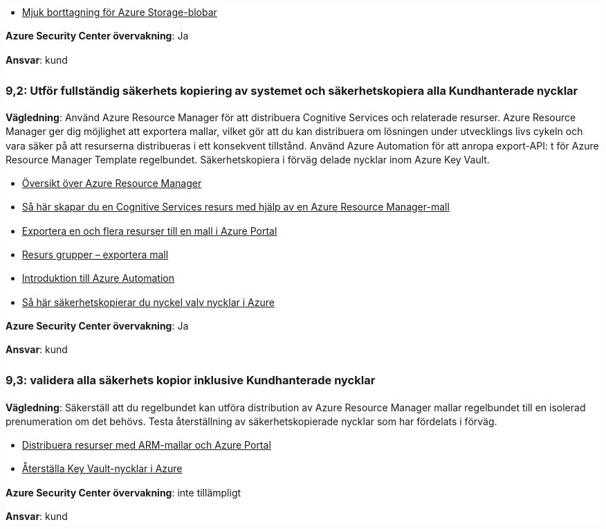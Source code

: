 * [Mjuk borttagning för Azure Storage-blobar](https://docs.microsoft.com/azure/storage/blobs/storage-blob-soft-delete?tabs=azure-portal)

**Azure Security Center övervakning**: Ja

**Ansvar**: kund

### <a name="92-perform-complete-system-backups-and-backup-any-customer-managed-keys"></a>9,2: Utför fullständig säkerhets kopiering av systemet och säkerhetskopiera alla Kundhanterade nycklar

**Vägledning**: Använd Azure Resource Manager för att distribuera Cognitive Services och relaterade resurser. Azure Resource Manager ger dig möjlighet att exportera mallar, vilket gör att du kan distribuera om lösningen under utvecklings livs cykeln och vara säker på att resurserna distribueras i ett konsekvent tillstånd. Använd Azure Automation för att anropa export-API: t för Azure Resource Manager Template regelbundet. Säkerhetskopiera i förväg delade nycklar inom Azure Key Vault.

* [Översikt över Azure Resource Manager](https://docs.microsoft.com/azure/azure-resource-manager/management/overview)

* [Så här skapar du en Cognitive Services resurs med hjälp av en Azure Resource Manager-mall](https://docs.microsoft.com/azure/cognitive-services/resource-manager-template?tabs=portal)

* [Exportera en och flera resurser till en mall i Azure Portal](https://docs.microsoft.com/azure/azure-resource-manager/templates/export-template-portal)

* [Resurs grupper – exportera mall](https://docs.microsoft.com/rest/api/resources/resourcegroups/exporttemplate)

* [Introduktion till Azure Automation](https://docs.microsoft.com/azure/automation/automation-intro)

* [Så här säkerhetskopierar du nyckel valv nycklar i Azure](https://docs.microsoft.com/powershell/module/azurerm.keyvault/backup-azurekeyvaultkey?view=azurermps-6.13.0)

**Azure Security Center övervakning**: Ja

**Ansvar**: kund

### <a name="93-validate-all-backups-including-customer-managed-keys"></a>9,3: validera alla säkerhets kopior inklusive Kundhanterade nycklar

**Vägledning**: Säkerställ att du regelbundet kan utföra distribution av Azure Resource Manager mallar regelbundet till en isolerad prenumeration om det behövs. Testa återställning av säkerhetskopierade nycklar som har fördelats i förväg.

* [Distribuera resurser med ARM-mallar och Azure Portal](https://docs.microsoft.com/azure/azure-resource-manager/templates/deploy-portal)

* [Återställa Key Vault-nycklar i Azure](https://docs.microsoft.com/powershell/module/azurerm.keyvault/restore-azurekeyvaultkey?view=azurermps-6.13.0)

**Azure Security Center övervakning**: inte tillämpligt

**Ansvar**: kund
